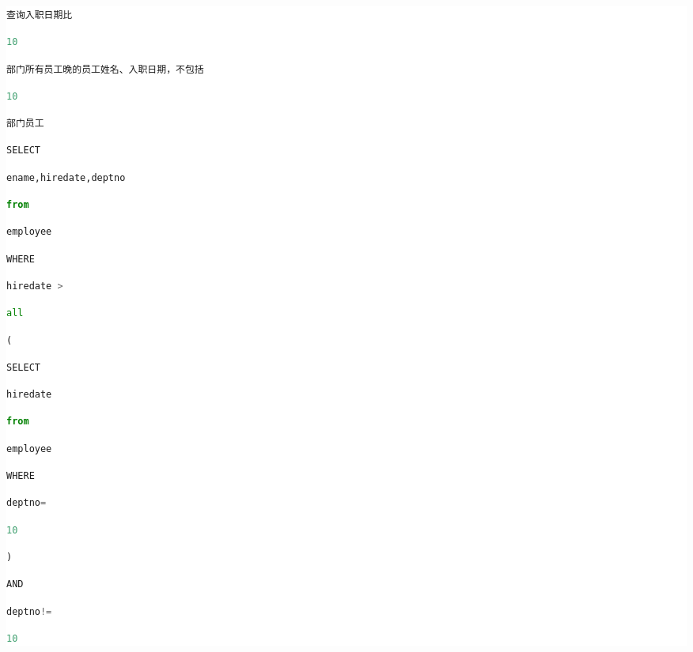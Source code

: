 ```python
查询入职日期比
```
```python
10
```
```python
部门所有员工晚的员工姓名、入职日期，不包括
```
```python
10
```
```python
部门员工
```
```python
SELECT
```
```python
ename,hiredate,deptno
```
```python
from
```
```python
employee
```
```python
WHERE
```
```python
hiredate >
```
```python
all
```
```python
(
```
```python
SELECT
```
```python
hiredate
```
```python
from
```
```python
employee
```
```python
WHERE
```
```python
deptno=
```
```python
10
```
```python
)
```
```python
AND
```
```python
deptno!=
```
```python
10
```
```python
```